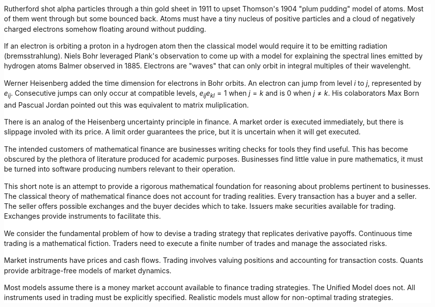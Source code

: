 Rutherford shot alpha particles through a thin gold sheet in 1911 to upset
Thomson's 1904 "plum pudding" model of atoms. Most of them went
through but some bounced back. Atoms must have a tiny nucleus
of positive particles and a cloud of negatively charged electrons
somehow floating around without pudding.

If an electron is orbiting a
proton in a hydrogen atom then the classical model would require it to
be emitting radiation (bremsstrahlung).
Niels Bohr leveraged Plank's observation to come up with a model for
explaining the spectral lines emitted by hydrogen atoms Balmer observed
in 1885. Electrons are "waves" that can only orbit in integral 
multiples of their wavelenght.

Werner Heisenberg added the time dimension for electrons in Bohr orbits.
An electron can jump from level $i$ to $j$,
represented by $e_{ij}$. Consecutive jumps can only occur at compatible
levels, $e_{ij}e_{kl} = 1$ when $j = k$ and is $0$ when $j\not=k$. His
colaborators Max Born and Pascual Jordan pointed out this was equivalent to
matrix muliplication.

There is an analog of the Heisenberg uncertainty principle in finance.
A market order is executed immediately, but there is slippage involed
with its price. A limit order guarantees the price, but it is
uncertain when it will get executed.

The intended customers of mathematical finance are businesses
writing checks for tools they find useful.
This has become obscured by the plethora of literature
produced for academic purposes.
Businesses find little value in pure mathematics,
it must be turned into software producing numbers 
relevant to their operation.

This short note is an attempt to provide a rigorous mathematical
foundation for reasoning about problems pertinent to businesses.
The classical theory of mathematical finance does not account for
trading realities. Every transaction has a buyer and a seller.
The seller offers possible exchanges and the buyer decides which
to take. Issuers make securities available for trading.
Exchanges provide instruments to facilitate this.

We consider the fundamental problem 
of how to devise a trading strategy that replicates derivative payoffs.
Continuous time trading is a mathematical fiction. Traders need to
execute a finite number of trades and manage the associated risks.

Market instruments have prices and cash flows.
Trading involves valuing positions and accounting for transaction costs.
Quants provide arbitrage-free models of market dynamics.

Most models assume there is a money market account available to finance
trading strategies.  The Unified Model does not. 
All instruments used in trading must be explicitly specified.
Realistic models must allow for non-optimal trading strategies.
